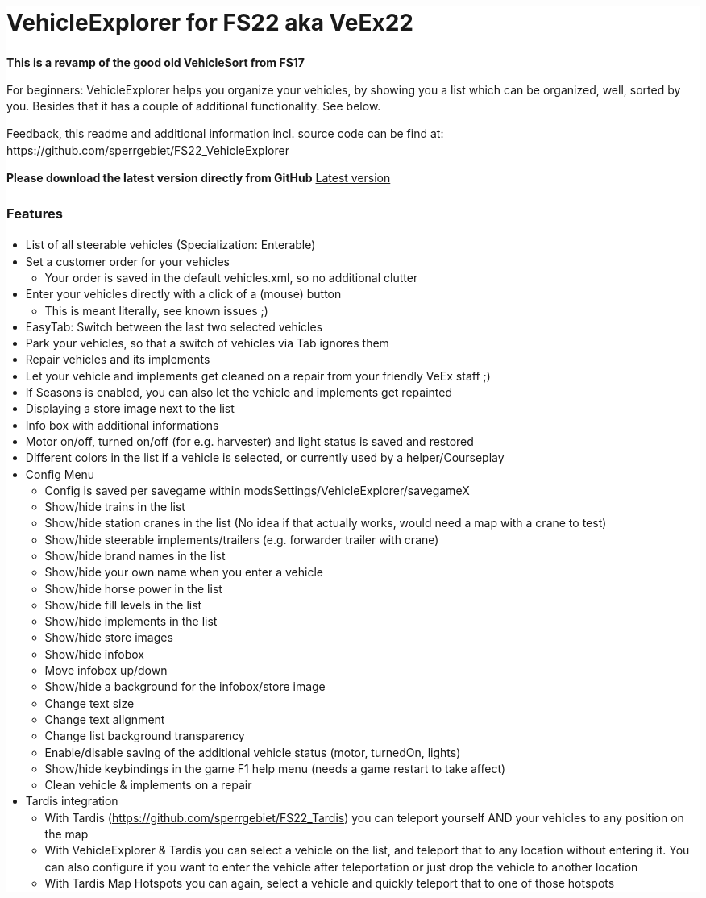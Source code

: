 # VehicleExplorer for FS22 aka VeEx22
**This is a revamp of the good old VehicleSort from FS17**

For beginners: VehicleExplorer helps you organize your vehicles, by showing you a list which can be organized, well, sorted by you.
Besides that it has a couple of additional functionality. See below.

Feedback, this readme and additional information incl. source code can be find at: https://github.com/sperrgebiet/FS22_VehicleExplorer

**Please download the latest version directly from GitHub**
[Latest version](https://github.com/sperrgebiet/FS22_VehicleExplorer/blob/master/FS22_VehicleExplorer.zip?raw=true)

### Features
* List of all steerable vehicles (Specialization: Enterable)
* Set a customer order for your vehicles
  * Your order is saved in the default vehicles.xml, so no additional clutter
* Enter your vehicles directly with a click of a (mouse) button
  * This is meant literally, see known issues ;)
* EasyTab: Switch between the last two selected vehicles
* Park your vehicles, so that a switch of vehicles via Tab ignores them
* Repair vehicles and its implements
* Let your vehicle and implements get cleaned on a repair from your friendly VeEx staff ;)
* If Seasons is enabled, you can also let the vehicle and implements get repainted
* Displaying a store image next to the list
* Info box with additional informations
* Motor on/off, turned on/off (for e.g. harvester) and light status is saved and restored
* Different colors in the list if a vehicle is selected, or currently used by a helper/Courseplay
* Config Menu
  * Config is saved per savegame within modsSettings/VehicleExplorer/savegameX
  * Show/hide trains in the list
  * Show/hide station cranes in the list (No idea if that actually works, would need a map with a crane to test)
  * Show/hide steerable implements/trailers (e.g. forwarder trailer with crane)
  * Show/hide brand names in the list
  * Show/hide your own name when you enter a vehicle
  * Show/hide horse power in the list
  * Show/hide fill levels in the list
  * Show/hide implements in the list
  * Show/hide store images
  * Show/hide infobox
  * Move infobox up/down
  * Show/hide a background for the infobox/store image
  * Change text size
  * Change text alignment
  * Change list background transparency
  * Enable/disable saving of the additional vehicle status (motor, turnedOn, lights)
  * Show/hide keybindings in the game F1 help menu (needs a game restart to take affect)
  * Clean vehicle & implements on a repair
* Tardis integration
  * With Tardis (https://github.com/sperrgebiet/FS22_Tardis) you can teleport yourself AND your vehicles to any position on the map
  * With VehicleExplorer & Tardis you can select a vehicle on the list, and teleport that to any location without entering it. You can also configure
  if you want to enter the vehicle after teleportation or just drop the vehicle to another location
  * With Tardis Map Hotspots you can again, select a vehicle and quickly teleport that to one of those hotspots
  